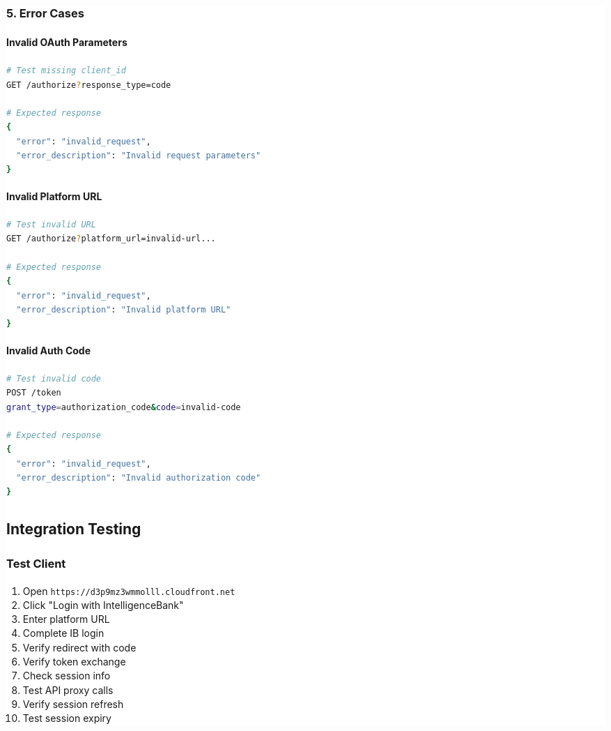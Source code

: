 ### 5. Error Cases

#### Invalid OAuth Parameters
```bash
# Test missing client_id
GET /authorize?response_type=code

# Expected response
{
  "error": "invalid_request",
  "error_description": "Invalid request parameters"
}
```

#### Invalid Platform URL
```bash
# Test invalid URL
GET /authorize?platform_url=invalid-url...

# Expected response
{
  "error": "invalid_request",
  "error_description": "Invalid platform URL"
}
```

#### Invalid Auth Code
```bash
# Test invalid code
POST /token
grant_type=authorization_code&code=invalid-code

# Expected response
{
  "error": "invalid_request",
  "error_description": "Invalid authorization code"
}
```

## Integration Testing

### Test Client
1. Open `https://d3p9mz3wmmolll.cloudfront.net`
2. Click "Login with IntelligenceBank"
3. Enter platform URL
4. Complete IB login
5. Verify redirect with code
6. Verify token exchange
7. Check session info
8. Test API proxy calls
9. Verify session refresh
10. Test session expiry
